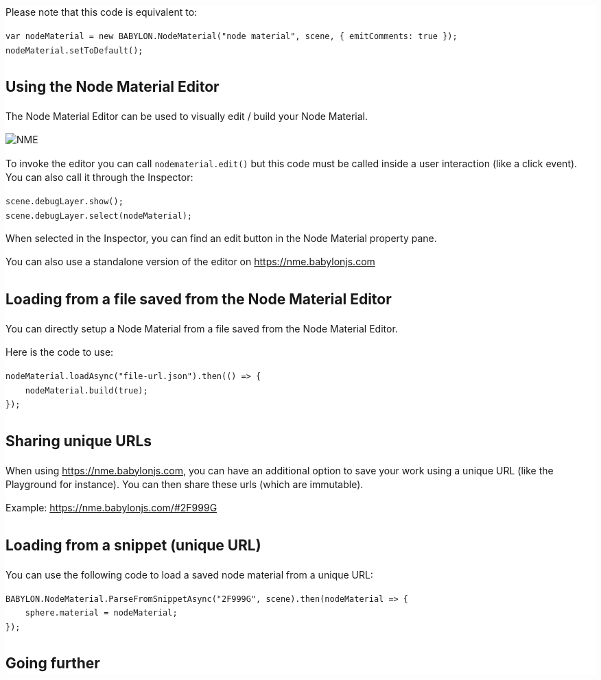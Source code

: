 ```
```

Please note that this code is equivalent to:
```
var nodeMaterial = new BABYLON.NodeMaterial("node material", scene, { emitComments: true });
nodeMaterial.setToDefault();
```

## Using the Node Material Editor

The Node Material Editor can be used to visually edit / build your Node Material.

![NME](/img/how_to/Materials/nme.jpg)

To invoke the editor you can call `nodematerial.edit()` but this code must be called inside a user interaction (like a click event). You can also call it through the Inspector:

```
scene.debugLayer.show();
scene.debugLayer.select(nodeMaterial);
```

When selected in the Inspector, you can find an edit button in the Node Material property pane.

You can also use a standalone version of the editor on https://nme.babylonjs.com

## Loading from a file saved from the Node Material Editor

You can directly setup a Node Material from a file saved from the Node Material Editor.

Here is the code to use:

```
nodeMaterial.loadAsync("file-url.json").then(() => {
    nodeMaterial.build(true);
});
```

## Sharing unique URLs

When using https://nme.babylonjs.com, you can have an additional option to save your work using a unique URL (like the Playground for instance). You can then share these urls (which are immutable).

Example: https://nme.babylonjs.com/#2F999G

## Loading from a snippet (unique URL)

You can use the following code to load a saved node material from a unique URL:

```
BABYLON.NodeMaterial.ParseFromSnippetAsync("2F999G", scene).then(nodeMaterial => {
    sphere.material = nodeMaterial;
});
```

## Going further
